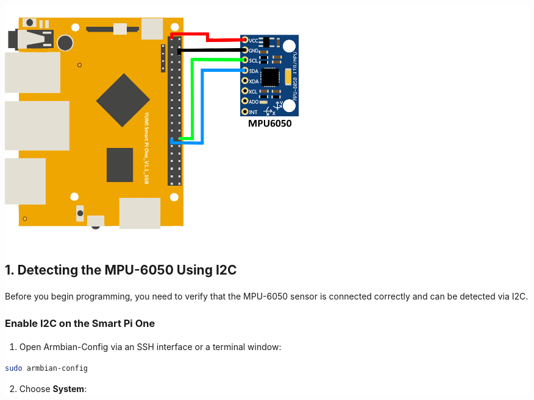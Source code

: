 <img src="../../../img/SmartPi/Sensors&Modules/SmartPi_MPU-6050/SmartPi_MPU-6050_2.png" width="500" alt="Smart Pi One - MPU-6050">

## 1. Detecting the MPU-6050 Using I2C

Before you begin programming, you need to verify that the MPU-6050 sensor is connected correctly and can be detected via I2C.

### Enable I2C on the Smart Pi One

1. Open Armbian-Config via an SSH interface or a terminal window:

```bash
sudo armbian-config
```

2. Choose **System**:
